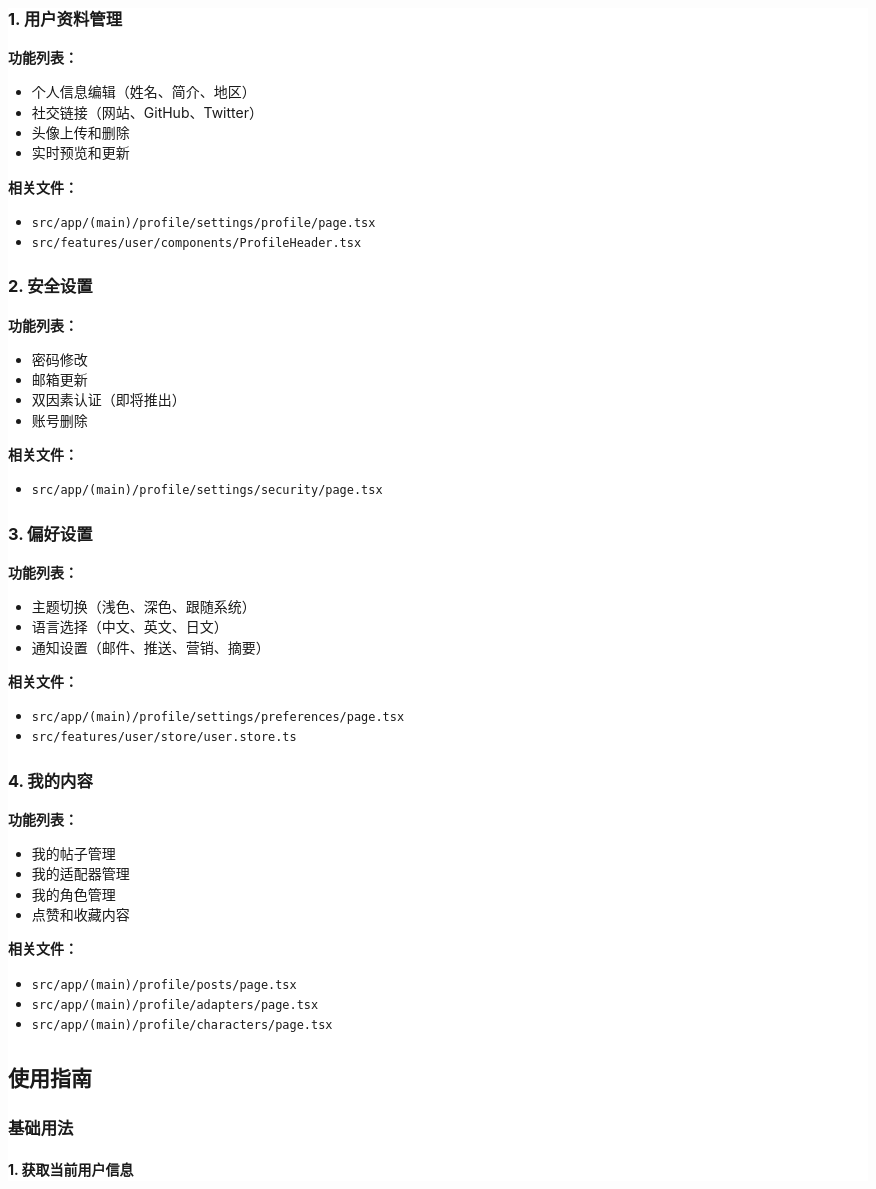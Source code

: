 ### 1. 用户资料管理

**功能列表：**
- 个人信息编辑（姓名、简介、地区）
- 社交链接（网站、GitHub、Twitter）
- 头像上传和删除
- 实时预览和更新

**相关文件：**
- `src/app/(main)/profile/settings/profile/page.tsx`
- `src/features/user/components/ProfileHeader.tsx`

### 2. 安全设置

**功能列表：**
- 密码修改
- 邮箱更新
- 双因素认证（即将推出）
- 账号删除

**相关文件：**
- `src/app/(main)/profile/settings/security/page.tsx`

### 3. 偏好设置

**功能列表：**
- 主题切换（浅色、深色、跟随系统）
- 语言选择（中文、英文、日文）
- 通知设置（邮件、推送、营销、摘要）

**相关文件：**
- `src/app/(main)/profile/settings/preferences/page.tsx`
- `src/features/user/store/user.store.ts`

### 4. 我的内容

**功能列表：**
- 我的帖子管理
- 我的适配器管理
- 我的角色管理
- 点赞和收藏内容

**相关文件：**
- `src/app/(main)/profile/posts/page.tsx`
- `src/app/(main)/profile/adapters/page.tsx`
- `src/app/(main)/profile/characters/page.tsx`

## 使用指南

### 基础用法

#### 1. 获取当前用户信息

